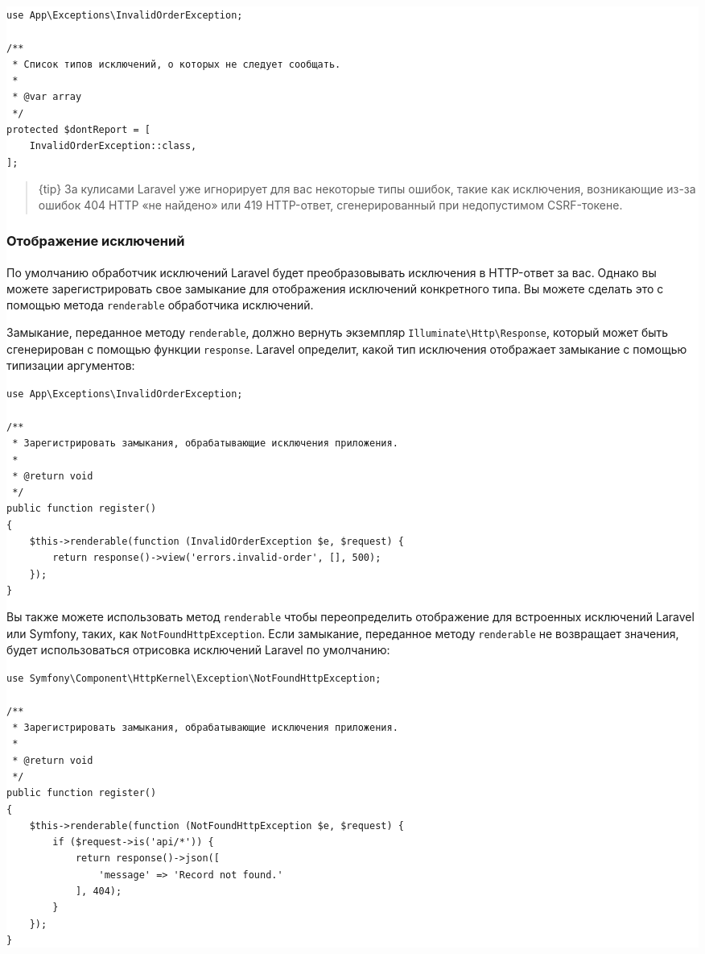     use App\Exceptions\InvalidOrderException;

    /**
     * Список типов исключений, о которых не следует сообщать.
     *
     * @var array
     */
    protected $dontReport = [
        InvalidOrderException::class,
    ];

> {tip} За кулисами Laravel уже игнорирует для вас некоторые типы ошибок, такие как исключения, возникающие из-за ошибок 404 HTTP «не найдено» или 419 HTTP-ответ, сгенерированный при недопустимом CSRF-токене.

<a name="rendering-exceptions"></a>
### Отображение исключений

По умолчанию обработчик исключений Laravel будет преобразовывать исключения в HTTP-ответ за вас. Однако вы можете зарегистрировать свое замыкание для отображения исключений конкретного типа. Вы можете сделать это с помощью метода `renderable` обработчика исключений.

Замыкание, переданное методу `renderable`, должно вернуть экземпляр `Illuminate\Http\Response`, который может быть сгенерирован с помощью функции `response`. Laravel определит, какой тип исключения отображает замыкание с помощью типизации аргументов:

    use App\Exceptions\InvalidOrderException;

    /**
     * Зарегистрировать замыкания, обрабатывающие исключения приложения.
     *
     * @return void
     */
    public function register()
    {
        $this->renderable(function (InvalidOrderException $e, $request) {
            return response()->view('errors.invalid-order', [], 500);
        });
    }


Вы также можете использовать метод `renderable` чтобы переопределить отображение для встроенных исключений Laravel или Symfony, таких, как `NotFoundHttpException`. Если замыкание, переданное методу `renderable` не возвращает значения, будет использоваться отрисовка исключений Laravel по умолчанию:

    use Symfony\Component\HttpKernel\Exception\NotFoundHttpException;

    /**
     * Зарегистрировать замыкания, обрабатывающие исключения приложения.
     *
     * @return void
     */
    public function register()
    {
        $this->renderable(function (NotFoundHttpException $e, $request) {
            if ($request->is('api/*')) {
                return response()->json([
                    'message' => 'Record not found.'
                ], 404);
            }
        });
    }
